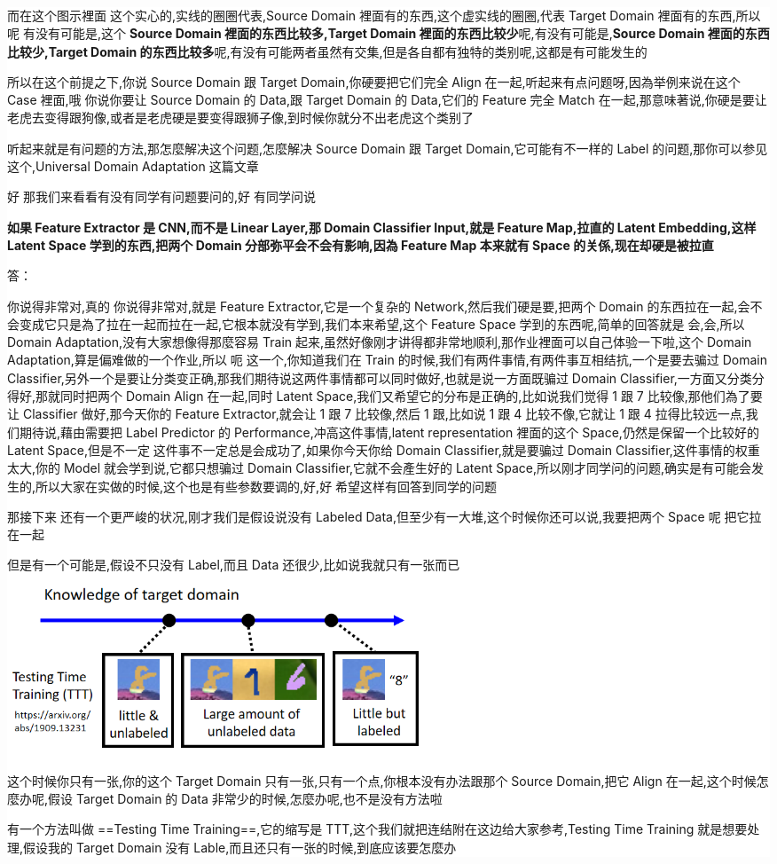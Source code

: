 而在这个图示裡面 这个实心的,实线的圈圈代表,Source Domain 裡面有的东西,这个虚实线的圈圈,代表 Target Domain 裡面有的东西,所以呢 有没有可能是,这个 **Source Domain 裡面的东西比较多,Target Domain 裡面的东西比较少**呢,有没有可能是,**Source Domain 裡面的东西比较少,Target Domain 的东西比较多**呢,有没有可能两者虽然有交集,但是各自都有独特的类别呢,这都是有可能发生的

所以在这个前提之下,你说 Source Domain 跟 Target Domain,你硬要把它们完全 Align 在一起,听起来有点问题呀,因為举例来说在这个 Case 裡面,哦 你说你要让 Source Domain 的 Data,跟 Target Domain 的 Data,它们的 Feature 完全 Match 在一起,那意味著说,你硬是要让老虎去变得跟狗像,或者是老虎硬是要变得跟狮子像,到时候你就分不出老虎这个类别了

听起来就是有问题的方法,那怎麼解决这个问题,怎麼解决 Source Domain 跟 Target Domain,它可能有不一样的 Label 的问题,那你可以参见这个,Universal Domain Adaptation 这篇文章



好 那我们来看看有没有同学有问题要问的,好 有同学问说

**如果 Feature Extractor 是 CNN,而不是 Linear Layer,那 Domain Classifier Input,就是 Feature Map,拉直的 Latent Embedding,这样 Latent Space 学到的东西,把两个 Domain 分部弥平会不会有影响,因為 Feature Map 本来就有 Space 的关係,现在却硬是被拉直**

答：

你说得非常对,真的 你说得非常对,就是 Feature Extractor,它是一个复杂的 Network,然后我们硬是要,把两个 Domain 的东西拉在一起,会不会变成它只是為了拉在一起而拉在一起,它根本就没有学到,我们本来希望,这个 Feature Space 学到的东西呢,简单的回答就是 会,会,所以 Domain Adaptation,没有大家想像得那麼容易 Train 起来,虽然好像刚才讲得都非常地顺利,那作业裡面可以自己体验一下啦,这个 Domain Adaptation,算是偏难做的一个作业,所以 呃 这一个,你知道我们在 Train 的时候,我们有两件事情,有两件事互相结抗,一个是要去骗过 Domain Classifier,另外一个是要让分类变正确,那我们期待说这两件事情都可以同时做好,也就是说一方面既骗过 Domain Classifier,一方面又分类分得好,那就同时把两个 Domain Align 在一起,同时 Latent Space,我们又希望它的分布是正确的,比如说我们觉得 1 跟 7 比较像,那他们為了要让 Classifier 做好,那今天你的 Feature Extractor,就会让 1 跟 7 比较像,然后 1 跟,比如说 1 跟 4 比较不像,它就让 1 跟 4 拉得比较远一点,我们期待说,藉由需要把 Label Predictor 的 Performance,冲高这件事情,latent representation 裡面的这个 Space,仍然是保留一个比较好的 Latent Space,但是不一定 这件事不一定总是会成功了,如果你今天你给 Domain Classifier,就是要骗过 Domain Classifier,这件事情的权重太大,你的 Model 就会学到说,它都只想骗过 Domain Classifier,它就不会產生好的 Latent Space,所以刚才同学问的问题,确实是有可能会发生的,所以大家在实做的时候,这个也是有些参数要调的,好,好 希望这样有回答到同学的问题



那接下来 还有一个更严峻的状况,刚才我们是假设说没有 Labeled Data,但至少有一大堆,这个时候你还可以说,我要把两个 Space 呢 把它拉在一起

但是有一个可能是,假设不只没有 Label,而且 Data 还很少,比如说我就只有一张而已

<img src="./images/image-20210911182233057.png" alt="image-20210911182233057" style="zoom:67%;" />

这个时候你只有一张,你的这个 Target Domain 只有一张,只有一个点,你根本没有办法跟那个 Source Domain,把它 Align 在一起,这个时候怎麼办呢,假设 Target Domain 的 Data 非常少的时候,怎麼办呢,也不是没有方法啦

有一个方法叫做 ==Testing Time Training==,它的缩写是 TTT,这个我们就把连结附在这边给大家参考,Testing Time Training 就是想要处理,假设我的 Target Domain 没有 Lable,而且还只有一张的时候,到底应该要怎麼办
